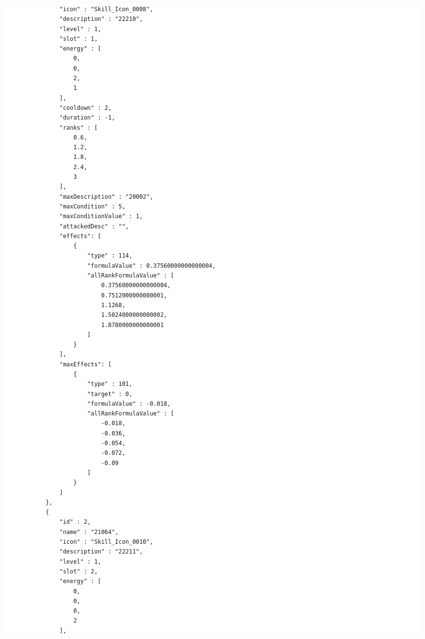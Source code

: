                     "icon" : "Skill_Icon_0008",
                    "description" : "22210",
                    "level" : 1,
                    "slot" : 1,
                    "energy" : [
                        0,
                        0,
                        2,
                        1
                    ],
                    "cooldown" : 2,
                    "duration" : -1,
                    "ranks" : [
                        0.6,
                        1.2,
                        1.8,
                        2.4,
                        3
                    ],
                    "maxDescription" : "20002",
                    "maxCondition" : 5,
                    "maxConditionValue" : 1,
                    "attackedDesc" : "",
                    "effects": [
                        {
                            "type" : 114,
                            "formulaValue" : 0.37560000000000004,
                            "allRankFormulaValue" : [
                                0.37560000000000004,
                                0.7512000000000001,
                                1.1268,
                                1.5024000000000002,
                                1.8780000000000001
                            ]
                        }
                    ],
                    "maxEffects": [
                        {
                            "type" : 101,
                            "target" : 0,
                            "formulaValue" : -0.018,
                            "allRankFormulaValue" : [
                                -0.018,
                                -0.036,
                                -0.054,
                                -0.072,
                                -0.09
                            ]
                        }
                    ]
                },
                {
                    "id" : 2,
                    "name" : "21064",
                    "icon" : "Skill_Icon_0010",
                    "description" : "22211",
                    "level" : 1,
                    "slot" : 2,
                    "energy" : [
                        0,
                        0,
                        0,
                        2
                    ],